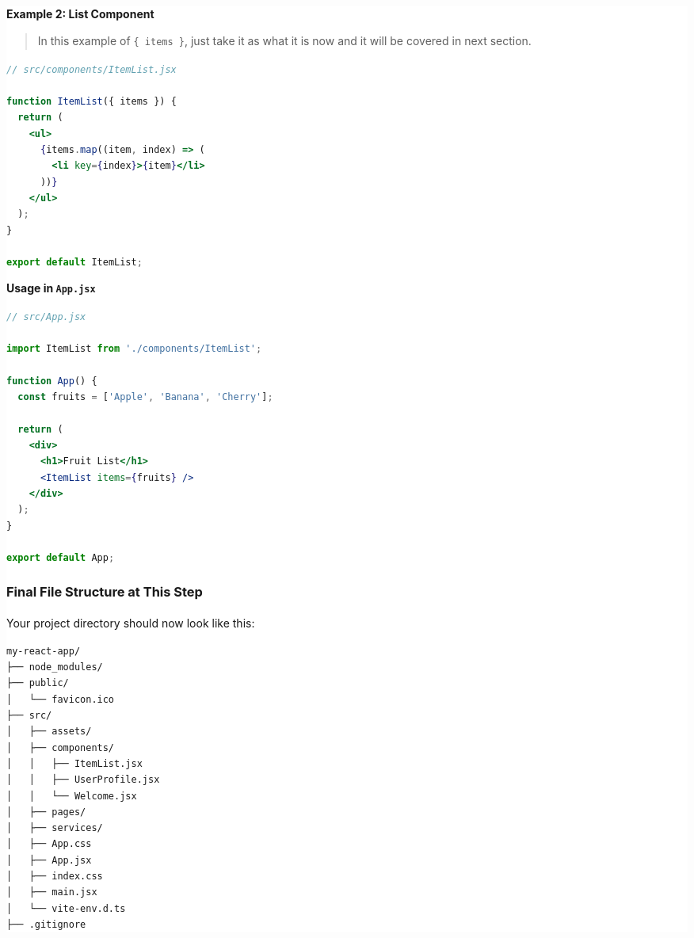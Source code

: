 ```jsx
```

**Example 2: List Component**

> In this example of `{ items }`, just take it as what it is now and it will be covered in next section.

```jsx
// src/components/ItemList.jsx

function ItemList({ items }) {
  return (
    <ul>
      {items.map((item, index) => (
        <li key={index}>{item}</li>
      ))}
    </ul>
  );
}

export default ItemList;
```

**Usage in `App.jsx`**

```jsx
// src/App.jsx

import ItemList from './components/ItemList';

function App() {
  const fruits = ['Apple', 'Banana', 'Cherry'];

  return (
    <div>
      <h1>Fruit List</h1>
      <ItemList items={fruits} />
    </div>
  );
}

export default App;
```

### Final File Structure at This Step

Your project directory should now look like this:

```
my-react-app/
├── node_modules/
├── public/
│   └── favicon.ico
├── src/
│   ├── assets/
│   ├── components/
│   │   ├── ItemList.jsx
│   │   ├── UserProfile.jsx
│   │   └── Welcome.jsx
│   ├── pages/
│   ├── services/
│   ├── App.css
│   ├── App.jsx
│   ├── index.css
│   ├── main.jsx
│   └── vite-env.d.ts
├── .gitignore
```